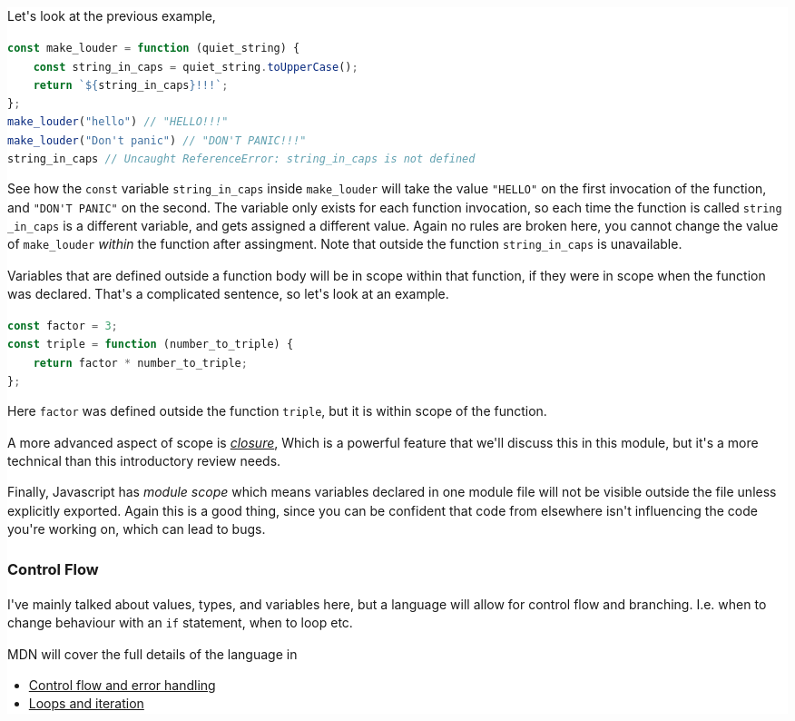 Let's look at the previous example,
```javascript
const make_louder = function (quiet_string) {
    const string_in_caps = quiet_string.toUpperCase();
    return `${string_in_caps}!!!`;
};
make_louder("hello") // "HELLO!!!"
make_louder("Don't panic") // "DON'T PANIC!!!"
string_in_caps // Uncaught ReferenceError: string_in_caps is not defined
```

See how the `const` variable `string_in_caps` inside `make_louder`
will take the value `"HELLO"` on the first invocation of the function,
and `"DON'T PANIC"` on the second.
The variable only exists for each function invocation,
so each time the function is called `string_in_caps` is a different
variable, and gets assigned a different value.
Again no rules are broken here, you cannot change the value of `make_louder` *within* the function after assingment.
Note that outside the function `string_in_caps` is unavailable.

Variables that are defined outside a function body will be in scope within that function,
if they were in scope when the function was declared.
That's a complicated sentence, so let's look at an example.

```javascript
const factor = 3;
const triple = function (number_to_triple) {
    return factor * number_to_triple;
};
```
Here `factor` was defined outside the function `triple`,
but it is within scope of the function.

A more advanced aspect of scope is
[*closure*](https://developer.mozilla.org/en-US/docs/Web/JavaScript/Closures),
Which is a powerful feature that we'll discuss this in this module,
but it's a more technical than this introductory review needs.

Finally, Javascript has *module scope* which means variables declared in one module file will not be visible outside the file unless explicitly exported.
Again this is a good thing, since you can be confident that code from elsewhere isn't influencing the code you're working on, which can lead to bugs.

### Control Flow
I've mainly talked about values, types, and variables here,
but a language will allow for control flow and branching.
I.e. when to change behaviour with an `if` statement, when to loop etc.

MDN will cover the full details of the language in
* [Control flow and error handling](https://developer.mozilla.org/en-US/docs/Web/JavaScript/Guide/Control_flow_and_error_handling)
* [Loops and iteration](https://developer.mozilla.org/en-US/docs/Web/JavaScript/Guide/Loops_and_iteration)
